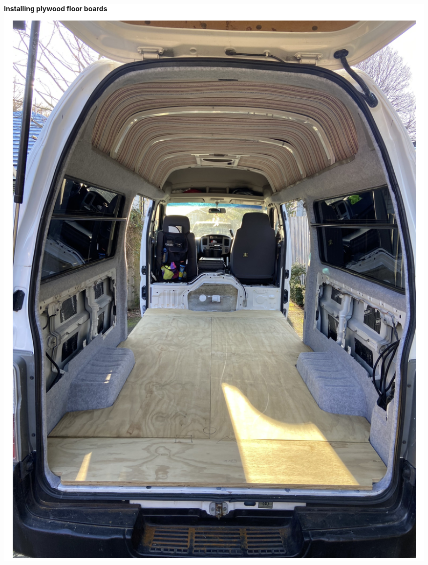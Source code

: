 **Installing plywood floor boards**
<p align="center">
  <img src="/assets/img/van/floor/floor_6.jpg" alt="floor_6" width="850">
</p>
